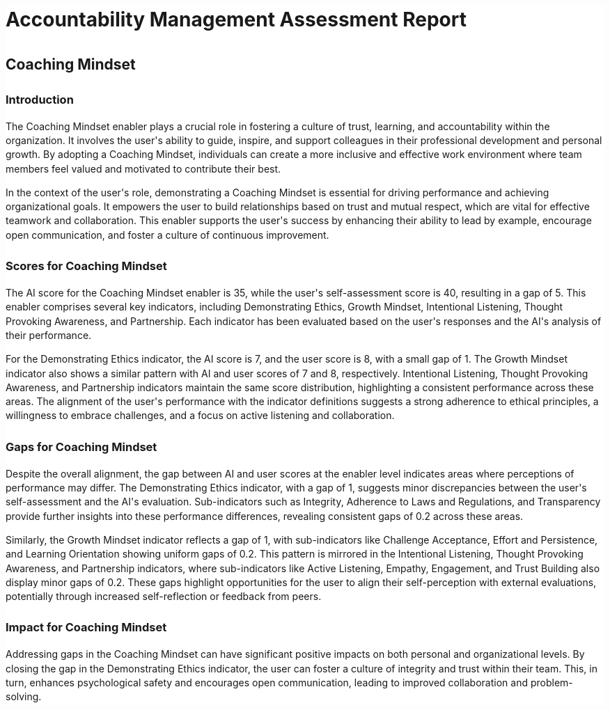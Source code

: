 # Accountability Management Assessment Report

## Coaching Mindset

### Introduction

The Coaching Mindset enabler plays a crucial role in fostering a culture of trust, learning, and accountability within the organization. It involves the user's ability to guide, inspire, and support colleagues in their professional development and personal growth. By adopting a Coaching Mindset, individuals can create a more inclusive and effective work environment where team members feel valued and motivated to contribute their best.

In the context of the user's role, demonstrating a Coaching Mindset is essential for driving performance and achieving organizational goals. It empowers the user to build relationships based on trust and mutual respect, which are vital for effective teamwork and collaboration. This enabler supports the user's success by enhancing their ability to lead by example, encourage open communication, and foster a culture of continuous improvement.

### Scores for Coaching Mindset

The AI score for the Coaching Mindset enabler is 35, while the user's self-assessment score is 40, resulting in a gap of 5. This enabler comprises several key indicators, including Demonstrating Ethics, Growth Mindset, Intentional Listening, Thought Provoking Awareness, and Partnership. Each indicator has been evaluated based on the user's responses and the AI's analysis of their performance.

For the Demonstrating Ethics indicator, the AI score is 7, and the user score is 8, with a small gap of 1. The Growth Mindset indicator also shows a similar pattern with AI and user scores of 7 and 8, respectively. Intentional Listening, Thought Provoking Awareness, and Partnership indicators maintain the same score distribution, highlighting a consistent performance across these areas. The alignment of the user's performance with the indicator definitions suggests a strong adherence to ethical principles, a willingness to embrace challenges, and a focus on active listening and collaboration.

### Gaps for Coaching Mindset

Despite the overall alignment, the gap between AI and user scores at the enabler level indicates areas where perceptions of performance may differ. The Demonstrating Ethics indicator, with a gap of 1, suggests minor discrepancies between the user's self-assessment and the AI's evaluation. Sub-indicators such as Integrity, Adherence to Laws and Regulations, and Transparency provide further insights into these performance differences, revealing consistent gaps of 0.2 across these areas.

Similarly, the Growth Mindset indicator reflects a gap of 1, with sub-indicators like Challenge Acceptance, Effort and Persistence, and Learning Orientation showing uniform gaps of 0.2. This pattern is mirrored in the Intentional Listening, Thought Provoking Awareness, and Partnership indicators, where sub-indicators like Active Listening, Empathy, Engagement, and Trust Building also display minor gaps of 0.2. These gaps highlight opportunities for the user to align their self-perception with external evaluations, potentially through increased self-reflection or feedback from peers.

### Impact for Coaching Mindset

Addressing gaps in the Coaching Mindset can have significant positive impacts on both personal and organizational levels. By closing the gap in the Demonstrating Ethics indicator, the user can foster a culture of integrity and trust within their team. This, in turn, enhances psychological safety and encourages open communication, leading to improved collaboration and problem-solving.
